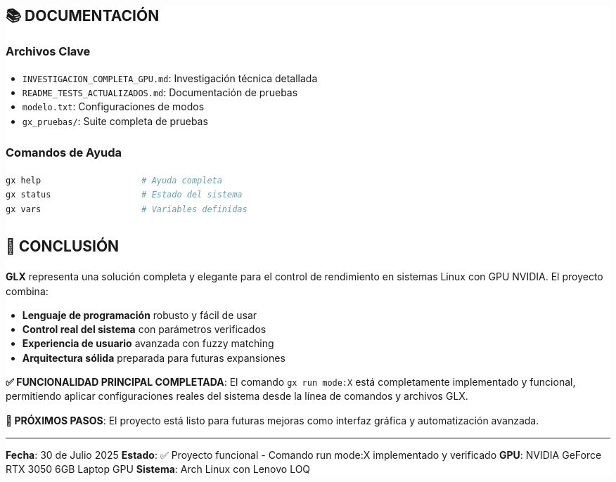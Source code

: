 ## 📚 **DOCUMENTACIÓN**

### **Archivos Clave**
- `INVESTIGACION_COMPLETA_GPU.md`: Investigación técnica detallada
- `README_TESTS_ACTUALIZADOS.md`: Documentación de pruebas
- `modelo.txt`: Configuraciones de modos
- `gx_pruebas/`: Suite completa de pruebas

### **Comandos de Ayuda**
```bash
gx help                    # Ayuda completa
gx status                  # Estado del sistema
gx vars                    # Variables definidas
```

## 🎯 **CONCLUSIÓN**

**GLX** representa una solución completa y elegante para el control de rendimiento en sistemas Linux con GPU NVIDIA. El proyecto combina:

- **Lenguaje de programación** robusto y fácil de usar
- **Control real del sistema** con parámetros verificados
- **Experiencia de usuario** avanzada con fuzzy matching
- **Arquitectura sólida** preparada para futuras expansiones

**✅ FUNCIONALIDAD PRINCIPAL COMPLETADA**: El comando `gx run mode:X` está completamente implementado y funcional, permitiendo aplicar configuraciones reales del sistema desde la línea de comandos y archivos GLX.

**🚀 PRÓXIMOS PASOS**: El proyecto está listo para futuras mejoras como interfaz gráfica y automatización avanzada.

---
**Fecha**: 30 de Julio 2025
**Estado**: ✅ Proyecto funcional - Comando run mode:X implementado y verificado
**GPU**: NVIDIA GeForce RTX 3050 6GB Laptop GPU
**Sistema**: Arch Linux con Lenovo LOQ 